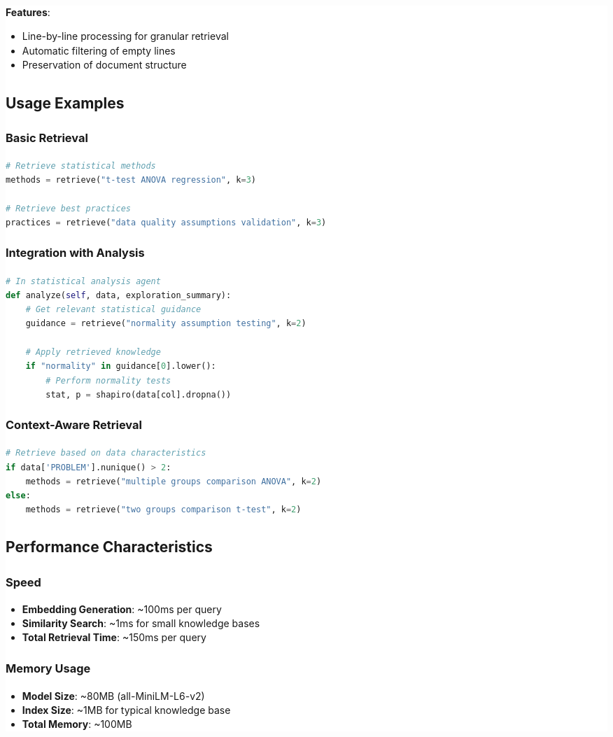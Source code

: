 **Features**:
- Line-by-line processing for granular retrieval
- Automatic filtering of empty lines
- Preservation of document structure

## Usage Examples

### Basic Retrieval

```python
# Retrieve statistical methods
methods = retrieve("t-test ANOVA regression", k=3)

# Retrieve best practices
practices = retrieve("data quality assumptions validation", k=3)
```

### Integration with Analysis

```python
# In statistical analysis agent
def analyze(self, data, exploration_summary):
    # Get relevant statistical guidance
    guidance = retrieve("normality assumption testing", k=2)
    
    # Apply retrieved knowledge
    if "normality" in guidance[0].lower():
        # Perform normality tests
        stat, p = shapiro(data[col].dropna())
```

### Context-Aware Retrieval

```python
# Retrieve based on data characteristics
if data['PROBLEM'].nunique() > 2:
    methods = retrieve("multiple groups comparison ANOVA", k=2)
else:
    methods = retrieve("two groups comparison t-test", k=2)
```

## Performance Characteristics

### Speed
- **Embedding Generation**: ~100ms per query
- **Similarity Search**: ~1ms for small knowledge bases
- **Total Retrieval Time**: ~150ms per query

### Memory Usage
- **Model Size**: ~80MB (all-MiniLM-L6-v2)
- **Index Size**: ~1MB for typical knowledge base
- **Total Memory**: ~100MB

